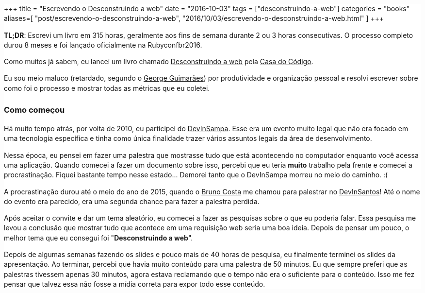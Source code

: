 +++
title = "Escrevendo o Desconstruindo a web"
date = "2016-10-03"
tags = ["desconstruindo-a-web"]
categories = "books"
aliases=[
  "post/escrevendo-o-desconstruindo-a-web",
  "2016/10/03/escrevendo-o-desconstruindo-a-web.html"
]
+++

**TL;DR**: Escrevi um livro em 315 horas, geralmente aos fins de semana durante
2 ou 3 horas consecutivas. O processo completo durou 8 meses e foi lançado
oficialmente na Rubyconfbr2016.

Como muitos já sabem, eu lancei um livro chamado
[Desconstruindo a web](https://desconstruindoaweb.com.br) pela
[Casa do Código](https://www.casadocodigo.com.br/products/livro-desconstruindo-web).

Eu sou meio maluco (retardado, segundo o
[George Guimarães](https://twitter.com/georgeguimaraes)) por produtividade e
organização pessoal e resolvi escrever sobre como foi o processo e mostrar todas
as métricas que eu coletei.

### Como começou

Há muito tempo atrás, por volta de 2010, eu participei do
[DevInSampa](http://devinsampa.com.br/). Esse era um evento muito legal que não
era focado em uma tecnologia específica e tinha como única finalidade trazer
vários assuntos legais da área de desenvolvimento.

Nessa época, eu pensei em fazer uma palestra que mostrasse tudo que está
acontecendo no computador enquanto você acessa uma aplicação. Quando comecei a
fazer um documento sobre isso, percebi que eu teria **muito** trabalho pela
frente e comecei a procrastinação. Fiquei bastante tempo nesse estado... Demorei
tanto que o DevInSampa morreu no meio do caminho. :(

A procrastinação durou até o meio do ano de 2015, quando o
[Bruno Costa](https://twitter.com/brunoadacosta) me chamou para
palestrar no [DevInSantos](http://www.devinsantos.com.br/)! Até o nome
do evento era parecido, era uma segunda chance para fazer a palestra
perdida.

Após aceitar o convite e dar um tema aleatório, eu comecei a fazer as pesquisas
sobre o que eu poderia falar. Essa pesquisa me levou a conclusão que mostrar
tudo que acontece em uma requisição web seria uma boa ideia. Depois de pensar um
pouco, o melhor tema que eu consegui foi "**Desconstruindo a web**".

Depois de algumas semanas fazendo os slides e pouco mais de 40 horas de
pesquisa, eu finalmente terminei os slides da apresentação. Ao terminar, percebi
que havia muito conteúdo para uma palestra de 50 minutos. Eu que sempre preferi
que as palestras tivessem apenas 30 minutos, agora estava reclamando que o tempo
não era o suficiente para o conteúdo. Isso me fez pensar que talvez essa não
fosse a mídia correta para expor todo esse conteúdo.

